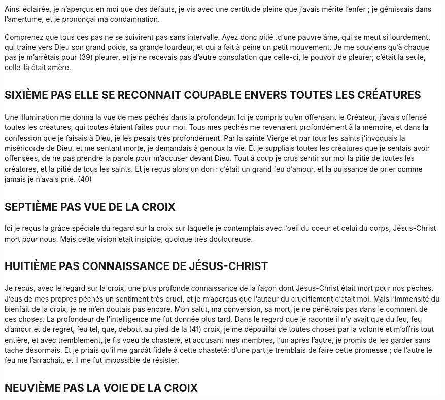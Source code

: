 Ainsi éclairée, je n’aperçus en
moi que des défauts, je vis avec une certitude pleine que j’avais mérité
l’enfer ; je gémissais dans l’amertume, et je prononçai ma condamnation.

Comprenez que tous ces pas ne se suivirent
pas sans intervalle. Ayez donc pitié .d’une pauvre âme, qui se meut si lourdement,
qui traîne vers Dieu son grand poids, sa grande lourdeur, et qui a fait à peine un petit
mouvement. Je me souviens qu’à chaque pas je m’arrêtais pour (39) pleurer, et
je ne recevais pas d’autre consolation que celle-ci, le pouvoir de pleurer;
c’était la seule, celle-là était amère.

## SIXIÈME PAS ELLE SE RECONNAIT COUPABLE ENVERS TOUTES LES CRÉATURES

Une illumination me donna la vue de mes
péchés dans la profondeur. Ici je compris qu’en offensant le Créateur,
j’avais offensé toutes les créatures, qui toutes étaient faites pour moi. Tous mes
péchés me revenaient profondément à la mémoire, et dans la confession que je faisais
à Dieu, je les pesais très profondément. Par la sainte Vierge et par tous les saints
j’invoquais la miséricorde de Dieu, et me sentant morte, je demandais à genoux la
vie. Et je suppliais toutes les créatures que je sentais avoir offensées, de ne pas
prendre la parole pour m’accuser devant Dieu. Tout à coup je crus sentir sur moi la
pitié de toutes les créatures, et la pitié de tous les saints. Et je reçus alors un
don : c’était un grand feu d’amour, et la puissance de prier comme jamais je
n’avais prié. (40)

## SEPTIÈME PAS VUE DE LA CROIX

Ici je reçus la grâce spéciale du
regard sur la croix sur laquelle je contemplais avec l’oeil du coeur et celui du
corps, Jésus-Christ mort pour nous. Mais cette vision était insipide, quoique très
douloureuse.

## HUITIÈME PAS CONNAISSANCE DE JÉSUS-CHRIST

Je reçus, avec le regard sur la croix,
une plus profonde connaissance de la façon dont Jésus-Christ était mort pour nos
péchés. J’eus de mes propres péchés un sentiment très cruel, et je
m’aperçus que l’auteur du crucifiement c’était moi. Mais
l’immensité du bienfait de la croix, je ne m’en doutais pas encore. Mon salut,
ma conversion, sa mort, je ne pénétrais pas dans le comment de ces choses. La profondeur
de l’intelligence me fut donnée plus tard. Dans le regard que je raconte il n’y
avait que du feu, feu d’amour et de regret, feu tel, que, debout au pied de la (41)
croix, je me dépouillai de toutes choses par la volonté et m’offris tout entière,
et avec tremblement, je fis voeu de chasteté, et accusant mes membres, l’un après
l’autre, je promis de les garder sans tache désormais. Et je priais qu’il me
gardât fidèle à cette chasteté: d’une part je tremblais de faire cette promesse ;
de l’autre le feu me l’arrachait, et il me fut impossible de résister.

## NEUVIÈME PAS LA VOIE DE LA CROIX
